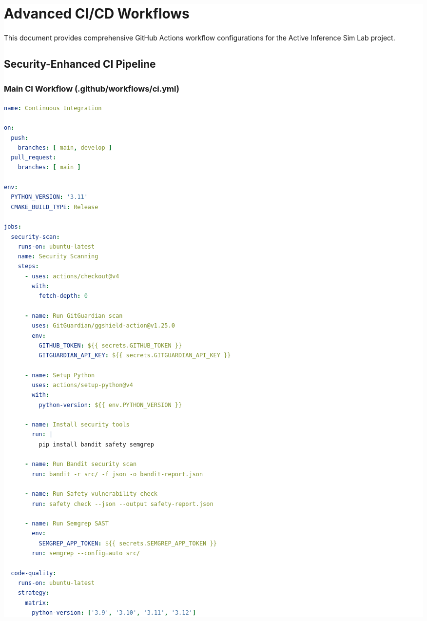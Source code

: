 # Advanced CI/CD Workflows

This document provides comprehensive GitHub Actions workflow configurations for the Active Inference Sim Lab project.

## Security-Enhanced CI Pipeline

### Main CI Workflow (.github/workflows/ci.yml)

```yaml
name: Continuous Integration

on:
  push:
    branches: [ main, develop ]
  pull_request:
    branches: [ main ]

env:
  PYTHON_VERSION: '3.11'
  CMAKE_BUILD_TYPE: Release

jobs:
  security-scan:
    runs-on: ubuntu-latest
    name: Security Scanning
    steps:
      - uses: actions/checkout@v4
        with:
          fetch-depth: 0
      
      - name: Run GitGuardian scan
        uses: GitGuardian/ggshield-action@v1.25.0
        env:
          GITHUB_TOKEN: ${{ secrets.GITHUB_TOKEN }}
          GITGUARDIAN_API_KEY: ${{ secrets.GITGUARDIAN_API_KEY }}
      
      - name: Setup Python
        uses: actions/setup-python@v4
        with:
          python-version: ${{ env.PYTHON_VERSION }}
      
      - name: Install security tools
        run: |
          pip install bandit safety semgrep
      
      - name: Run Bandit security scan
        run: bandit -r src/ -f json -o bandit-report.json
      
      - name: Run Safety vulnerability check
        run: safety check --json --output safety-report.json
      
      - name: Run Semgrep SAST
        env:
          SEMGREP_APP_TOKEN: ${{ secrets.SEMGREP_APP_TOKEN }}
        run: semgrep --config=auto src/

  code-quality:
    runs-on: ubuntu-latest
    strategy:
      matrix:
        python-version: ['3.9', '3.10', '3.11', '3.12']
```